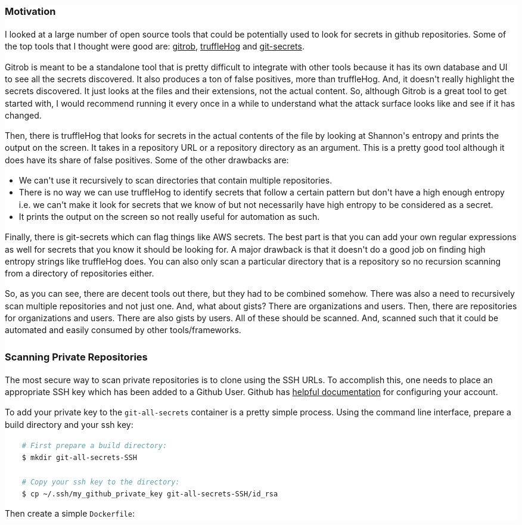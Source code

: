 ### Motivation
I looked at a large number of open source tools that could be potentially used to look for secrets in github repositories. Some of the top tools that I thought were good are: [gitrob](https://github.com/michenriksen/gitrob), [truffleHog](https://github.com/dxa4481/truffleHog) and [git-secrets](https://github.com/awslabs/git-secrets).

Gitrob is meant to be a standalone tool that is pretty difficult to integrate with other tools because it has its own database and UI to see all the secrets discovered. It also produces a ton of false positives, more than truffleHog. And, it doesn't really highlight the secrets discovered. It just looks at the files and their extensions, not the actual content. So, although Gitrob is a great tool to get started with, I would recommend running it every once in a while to understand what the attack surface looks like and see if it has changed.

Then, there is truffleHog that looks for secrets in the actual contents of the file by looking at Shannon's entropy and prints the output on the screen. It takes in a repository URL or a repository directory as an argument. This is a pretty good tool although it does have its share of false positives. Some of the other drawbacks are:
* We can't use it recursively to scan directories that contain multiple repositories.
* There is no way we can use truffleHog to identify secrets that follow a certain pattern but don't have a high enough entropy i.e. we can't make it look for secrets that we know of but not necessarily have high entropy to be considered as a secret.
* It prints the output on the screen so not really useful for automation as such.

Finally, there is git-secrets which can flag things like AWS secrets. The best part is that you can add your own regular expressions as well for secrets that you know it should be looking for. A major drawback is that it doesn't do a good job on finding high entropy strings like truffleHog does. You can also only scan a particular directory that is a repository so no recursion scanning from a directory of repositories either.

So, as you can see, there are decent tools out there, but they had to be combined somehow. There was also a need to recursively scan multiple repositories and not just one. And, what about gists? There are organizations and users. Then, there are repositories for organizations and users. There are also gists by users. All of these should be scanned. And, scanned such that it could be automated and easily consumed by other tools/frameworks.

### Scanning Private Repositories

The most secure way to scan private repositories is to clone using the SSH URLs. To accomplish this, one needs to place an appropriate SSH key which has been added to a Github User. Github has [helpful documentation](https://help.github.com/articles/adding-a-new-ssh-key-to-your-github-account/) for configuring your account.

To add your private key to the `git-all-secrets` container is a pretty simple process. Using the command line interface, prepare a build directory and your ssh key:

```bash
    # First prepare a build directory:
    $ mkdir git-all-secrets-SSH

    # Copy your ssh key to the directory:
    $ cp ~/.ssh/my_github_private_key git-all-secrets-SSH/id_rsa
```

Then create a simple `Dockerfile`:
